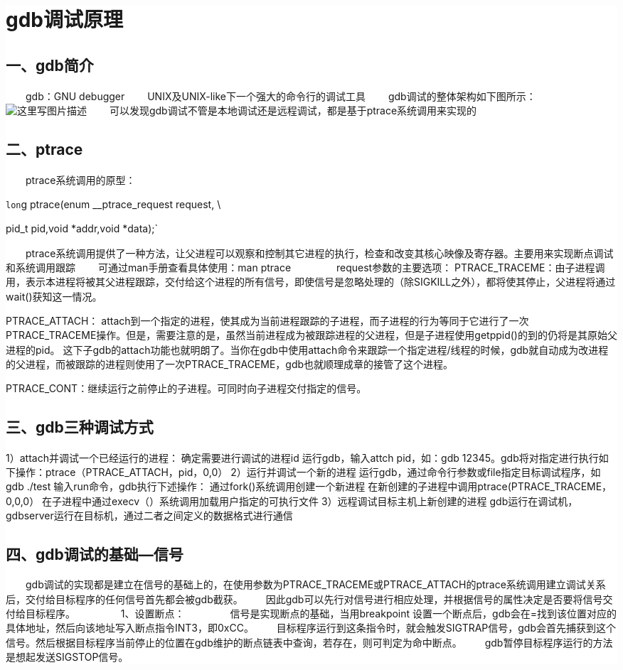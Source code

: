 # gdb调试原理

## 一、gdb简介

　　gdb：GNU debugger
　　UNIX及UNIX-like下一个强大的命令行的调试工具
　　gdb调试的整体架构如下图所示：
　　![这里写图片描述](https://img-blog.csdn.net/20160415101242443)
　　可以发现gdb调试不管是本地调试还是远程调试，都是基于ptrace系统调用来实现的 　　

## 二、ptrace

　　ptrace系统调用的原型：

`lon`g ptrace(enum __ptrace_request request, \

 pid_t pid,void *addr,void *data);` 

　　ptrace系统调用提供了一种方法，让父进程可以观察和控制其它进程的执行，检查和改变其核心映像及寄存器。主要用来实现断点调试和系统调用跟踪
　　可通过man手册查看具体使用：man ptrace
　　
　　request参数的主要选项：
PTRACE_TRACEME：由子进程调用，表示本进程将被其父进程跟踪，交付给这个进程的所有信号，即使信号是忽略处理的（除SIGKILL之外），都将使其停止，父进程将通过wait()获知这一情况。

PTRACE_ATTACH： attach到一个指定的进程，使其成为当前进程跟踪的子进程，而子进程的行为等同于它进行了一次PTRACE_TRACEME操作。但是，需要注意的是，虽然当前进程成为被跟踪进程的父进程，但是子进程使用getppid()的到的仍将是其原始父进程的pid。
这下子gdb的attach功能也就明朗了。当你在gdb中使用attach命令来跟踪一个指定进程/线程的时候，gdb就自动成为改进程的父进程，而被跟踪的进程则使用了一次PTRACE_TRACEME，gdb也就顺理成章的接管了这个进程。

PTRACE_CONT：继续运行之前停止的子进程。可同时向子进程交付指定的信号。

## 三、gdb三种调试方式

1）attach并调试一个已经运行的进程：
确定需要进行调试的进程id
运行gdb，输入attch pid，如：gdb 12345。gdb将对指定进行执行如下操作：ptrace（PTRACE_ATTACH，pid，0,0）
2）运行并调试一个新的进程
运行gdb，通过命令行参数或file指定目标调试程序，如gdb ./test
输入run命令，gdb执行下述操作：
通过fork()系统调用创建一个新进程
在新创建的子进程中调用ptrace(PTRACE_TRACEME，0,0,0）
在子进程中通过execv（）系统调用加载用户指定的可执行文件
3）远程调试目标主机上新创建的进程
gdb运行在调试机，gdbserver运行在目标机，通过二者之间定义的数据格式进行通信

## 四、gdb调试的基础—信号

　　gdb调试的实现都是建立在信号的基础上的，在使用参数为PTRACE_TRACEME或PTRACE_ATTACH的ptrace系统调用建立调试关系后，交付给目标程序的任何信号首先都会被gdb截获。
　　因此gdb可以先行对信号进行相应处理，并根据信号的属性决定是否要将信号交付给目标程序。
　　
　　1、设置断点： 　　
　　信号是实现断点的基础，当用breakpoint 设置一个断点后，gdb会在=找到该位置对应的具体地址，然后向该地址写入断点指令INT3，即0xCC。
　　目标程序运行到这条指令时，就会触发SIGTRAP信号，gdb会首先捕获到这个信号。然后根据目标程序当前停止的位置在gdb维护的断点链表中查询，若存在，则可判定为命中断点。
　　gdb暂停目标程序运行的方法是想起发送SIGSTOP信号。
　　